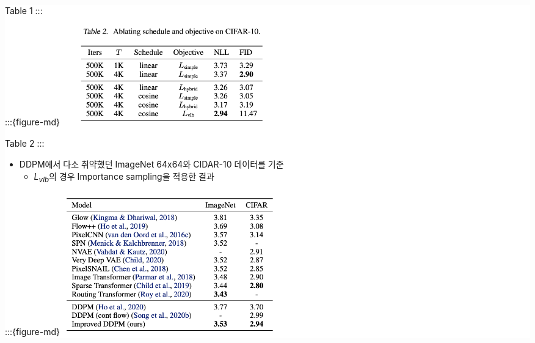 Table 1
:::

:::{figure-md} 
<img src="../../pics/I-DDPM/img11.png" alt="I-DDPM_11" class="bg-primary mb-1" width="350px">

Table 2
:::

- DDPM에서 다소 취약했던 ImageNet 64x64와 CIDAR-10 데이터를 기준
    - $L_{vlb}$의 경우 Importance sampling을 적용한 결과

:::{figure-md} 
<img src="../../pics/I-DDPM/img12.png" alt="I-DDPM_12" class="bg-primary mb-1" width="350px">
